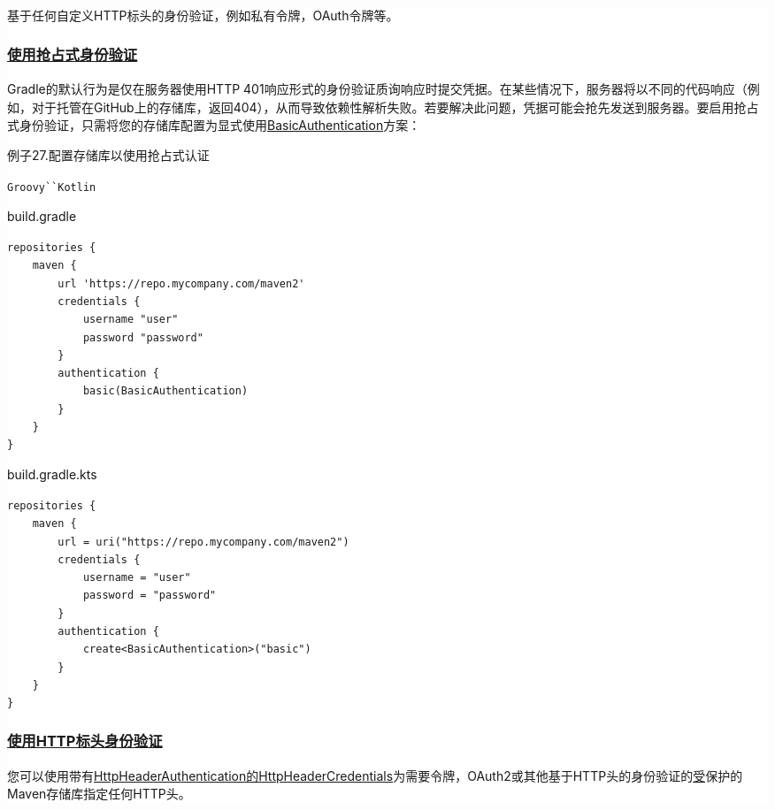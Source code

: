 
基于任何自定义HTTP标头的身份验证，例如私有令牌，OAuth令牌等。

### [使用抢占式身份验证](#%E4%BD%BF%E7%94%A8%E6%8A%A2%E5%8D%A0%E5%BC%8F%E8%BA%AB%E4%BB%BD%E9%AA%8C%E8%AF%81)

Gradle的默认行为是仅在服务器使用HTTP
401响应形式的身份验证质询响应时提交凭据。在某些情况下，服务器将以不同的代码响应（例如，对于托管在GitHub上的存储库，返回404），从而导致依赖性解析失败。若要解决此问题，凭据可能会抢先发送到服务器。要启用抢占式身份验证，只需将您的存储库配置为显式使用[BasicAuthentication](https://docs.gradle.org/6.7.1/javadoc/org/gradle/authentication/http/BasicAuthentication.html)方案：

例子27.配置存储库以使用抢占式认证

`Groovy``Kotlin`

build.gradle

    
    
    repositories {
        maven {
            url 'https://repo.mycompany.com/maven2'
            credentials {
                username "user"
                password "password"
            }
            authentication {
                basic(BasicAuthentication)
            }
        }
    }

build.gradle.kts

    
    
    repositories {
        maven {
            url = uri("https://repo.mycompany.com/maven2")
            credentials {
                username = "user"
                password = "password"
            }
            authentication {
                create<BasicAuthentication>("basic")
            }
        }
    }

### [使用HTTP标头身份验证](#%E4%BD%BF%E7%94%A8HTTP%E6%A0%87%E5%A4%B4%E8%BA%AB%E4%BB%BD%E9%AA%8C%E8%AF%81)

您可以使用带有[HttpHeaderAuthentication的HttpHeaderCredentials](https://docs.gradle.org/6.7.1/javadoc/org/gradle/authentication/http/HttpHeaderAuthentication.html)为需要令牌，OAuth2或其他基于HTTP头的身份验证的[受](https://docs.gradle.org/6.7.1/javadoc/org/gradle/api/credentials/HttpHeaderCredentials.html)保护的Maven存储库指定任何HTTP头。[](https://docs.gradle.org/6.7.1/javadoc/org/gradle/authentication/http/HttpHeaderAuthentication.html)
